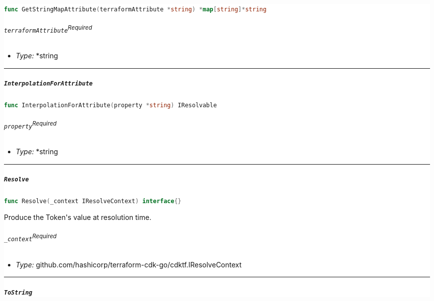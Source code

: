 ```go
func GetStringMapAttribute(terraformAttribute *string) *map[string]*string
```

###### `terraformAttribute`<sup>Required</sup> <a name="terraformAttribute" id="@cdktf/provider-mongodbatlas.dataMongodbatlasFederatedDatabaseInstance.DataMongodbatlasFederatedDatabaseInstanceCloudProviderConfigOutputReference.getStringMapAttribute.parameter.terraformAttribute"></a>

- *Type:* *string

---

##### `InterpolationForAttribute` <a name="InterpolationForAttribute" id="@cdktf/provider-mongodbatlas.dataMongodbatlasFederatedDatabaseInstance.DataMongodbatlasFederatedDatabaseInstanceCloudProviderConfigOutputReference.interpolationForAttribute"></a>

```go
func InterpolationForAttribute(property *string) IResolvable
```

###### `property`<sup>Required</sup> <a name="property" id="@cdktf/provider-mongodbatlas.dataMongodbatlasFederatedDatabaseInstance.DataMongodbatlasFederatedDatabaseInstanceCloudProviderConfigOutputReference.interpolationForAttribute.parameter.property"></a>

- *Type:* *string

---

##### `Resolve` <a name="Resolve" id="@cdktf/provider-mongodbatlas.dataMongodbatlasFederatedDatabaseInstance.DataMongodbatlasFederatedDatabaseInstanceCloudProviderConfigOutputReference.resolve"></a>

```go
func Resolve(_context IResolveContext) interface{}
```

Produce the Token's value at resolution time.

###### `_context`<sup>Required</sup> <a name="_context" id="@cdktf/provider-mongodbatlas.dataMongodbatlasFederatedDatabaseInstance.DataMongodbatlasFederatedDatabaseInstanceCloudProviderConfigOutputReference.resolve.parameter._context"></a>

- *Type:* github.com/hashicorp/terraform-cdk-go/cdktf.IResolveContext

---

##### `ToString` <a name="ToString" id="@cdktf/provider-mongodbatlas.dataMongodbatlasFederatedDatabaseInstance.DataMongodbatlasFederatedDatabaseInstanceCloudProviderConfigOutputReference.toString"></a>
